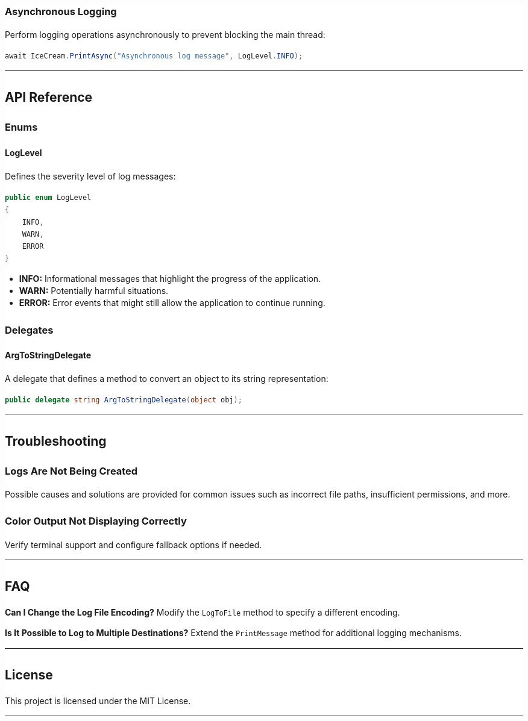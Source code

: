 ### Asynchronous Logging
Perform logging operations asynchronously to prevent blocking the main thread:
```csharp
await IceCream.PrintAsync("Asynchronous log message", LogLevel.INFO);
```

---

## API Reference

### Enums
#### LogLevel
Defines the severity level of log messages:
```csharp
public enum LogLevel
{
    INFO,
    WARN,
    ERROR
}
```
- **INFO:** Informational messages that highlight the progress of the application.
- **WARN:** Potentially harmful situations.
- **ERROR:** Error events that might still allow the application to continue running.

### Delegates
#### ArgToStringDelegate
A delegate that defines a method to convert an object to its string representation:
```csharp
public delegate string ArgToStringDelegate(object obj);
```

---

## Troubleshooting

### Logs Are Not Being Created
Possible causes and solutions are provided for common issues such as incorrect file paths, insufficient permissions, and more.

### Color Output Not Displaying Correctly
Verify terminal support and configure fallback options if needed.

---

## FAQ
**Can I Change the Log File Encoding?**
Modify the `LogToFile` method to specify a different encoding.

**Is It Possible to Log to Multiple Destinations?**
Extend the `PrintMessage` method for additional logging mechanisms.

---

## License
This project is licensed under the MIT License.

---



